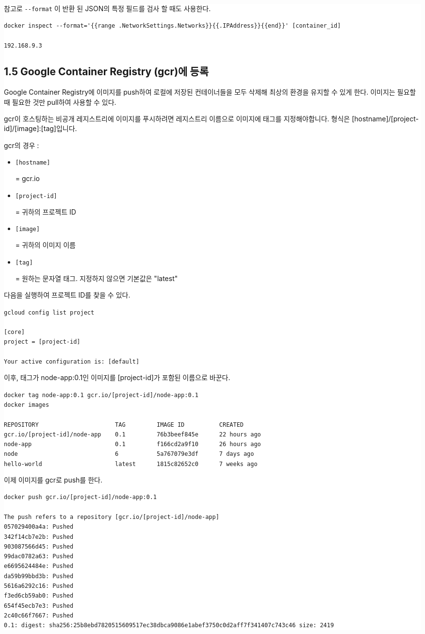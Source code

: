 참고로 `--format` 이 반환 된 JSON의 특정 필드를 검사 할 때도 사용한다.

    docker inspect --format='{{range .NetworkSettings.Networks}}{{.IPAddress}}{{end}}' [container_id]
    
    192.168.9.3

## 1.5 Google Container Registry (gcr)에 등록

Google Container Registry에 이미지를 push하여 로컬에 저장된 컨테이너들을 모두 삭제해 최상의 환경을 유지할 수 있게 한다. 이미지는 필요할 때 필요한 것만 pull하여 사용할 수 있다.

gcr이 호스팅하는 비공개 레지스트리에 이미지를 푸시하려면 레지스트리 이름으로 이미지에 태그를 지정해야합니다. 형식은 [hostname]/[project-id]/[image]:[tag]입니다.

gcr의 경우 :

- `[hostname]`

    = gcr.io

- `[project-id]`

    = 귀하의 프로젝트 ID

- `[image]`

    = 귀하의 이미지 이름

- `[tag]`

    = 원하는 문자열 태그. 지정하지 않으면 기본값은 "latest"

다음을 실행하여 프로젝트 ID를 찾을 수 있다.

    gcloud config list project
    
    [core]
    project = [project-id]
    
    Your active configuration is: [default]

이후, 태그가 node-app:0.1인 이미지를 [project-id]가 포함된 이름으로 바꾼다.

    docker tag node-app:0.1 gcr.io/[project-id]/node-app:0.1
    docker images
    
    REPOSITORY                      TAG         IMAGE ID          CREATED
    gcr.io/[project-id]/node-app    0.1         76b3beef845e      22 hours ago
    node-app                        0.1         f166cd2a9f10      26 hours ago
    node                            6           5a767079e3df      7 days ago
    hello-world                     latest      1815c82652c0      7 weeks ago

이제 이미지를 gcr로 push를 한다.

    docker push gcr.io/[project-id]/node-app:0.1
    
    The push refers to a repository [gcr.io/[project-id]/node-app]
    057029400a4a: Pushed
    342f14cb7e2b: Pushed
    903087566d45: Pushed
    99dac0782a63: Pushed
    e6695624484e: Pushed
    da59b99bbd3b: Pushed
    5616a6292c16: Pushed
    f3ed6cb59ab0: Pushed
    654f45ecb7e3: Pushed
    2c40c66f7667: Pushed
    0.1: digest: sha256:25b8ebd7820515609517ec38dbca9086e1abef3750c0d2aff7f341407c743c46 size: 2419
